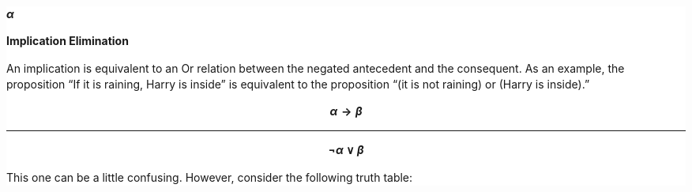 **$\alpha$**

</center>

**Implication Elimination**

An implication is equivalent to an Or relation between the negated antecedent and the consequent. As an example, the proposition “If it is raining, Harry is inside” is equivalent to the proposition “(it is not raining) or (Harry is inside).”

<center>

**$\alpha \rightarrow \beta$**

---

**$¬\alpha∨\beta$**

</center>

This one can be a little confusing. However, consider the following truth table:

